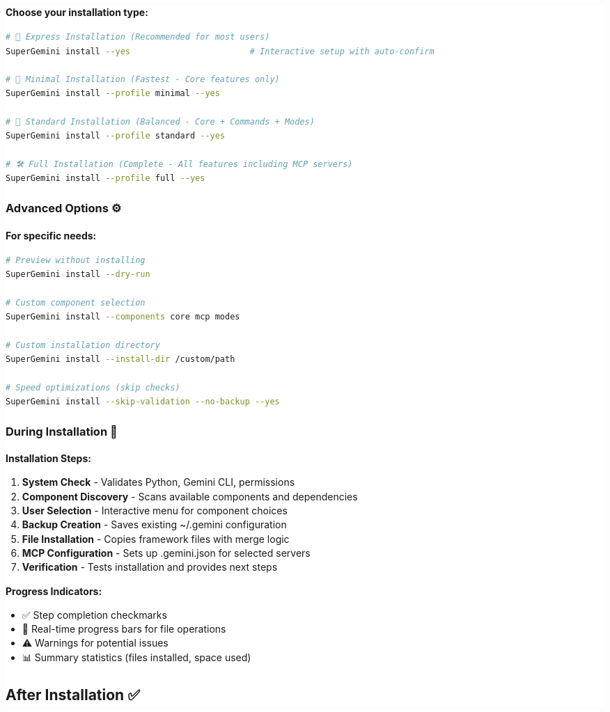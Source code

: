 **Choose your installation type:**

```bash
# 🚀 Express Installation (Recommended for most users)
SuperGemini install --yes                        # Interactive setup with auto-confirm

# 🎯 Minimal Installation (Fastest - Core features only)
SuperGemini install --profile minimal --yes      

# 💼 Standard Installation (Balanced - Core + Commands + Modes)
SuperGemini install --profile standard --yes     

# 🛠️ Full Installation (Complete - All features including MCP servers)
SuperGemini install --profile full --yes         
```

### Advanced Options ⚙️

**For specific needs:**

```bash
# Preview without installing
SuperGemini install --dry-run                    

# Custom component selection
SuperGemini install --components core mcp modes  

# Custom installation directory
SuperGemini install --install-dir /custom/path   

# Speed optimizations (skip checks)
SuperGemini install --skip-validation --no-backup --yes
```

### During Installation 📱

**Installation Steps:**

1. **System Check** - Validates Python, Gemini CLI, permissions
2. **Component Discovery** - Scans available components and dependencies
3. **User Selection** - Interactive menu for component choices
4. **Backup Creation** - Saves existing ~/.gemini configuration
5. **File Installation** - Copies framework files with merge logic
6. **MCP Configuration** - Sets up .gemini.json for selected servers
7. **Verification** - Tests installation and provides next steps

**Progress Indicators:**
- ✅ Step completion checkmarks
- 🔄 Real-time progress bars for file operations
- ⚠️ Warnings for potential issues
- 📊 Summary statistics (files installed, space used)

## After Installation ✅
